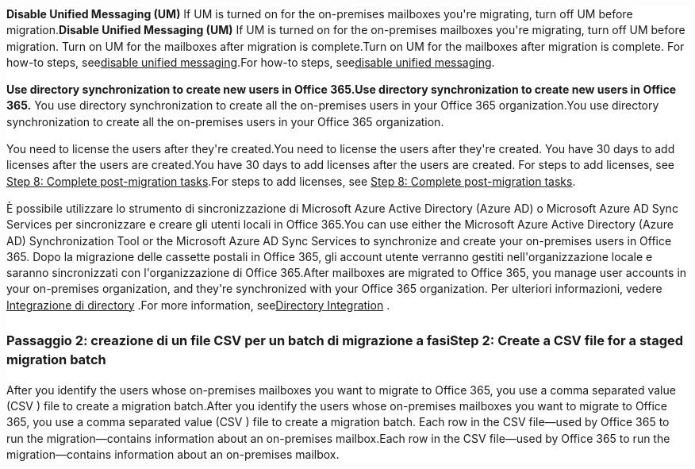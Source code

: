  <span data-ttu-id="8cecb-143">**Disable Unified Messaging (UM)** If UM is turned on for the on-premises mailboxes you're migrating, turn off UM before migration.</span><span class="sxs-lookup"><span data-stu-id="8cecb-143">**Disable Unified Messaging (UM)** If UM is turned on for the on-premises mailboxes you're migrating, turn off UM before migration.</span></span> <span data-ttu-id="8cecb-144">Turn on UM for the mailboxes after migration is complete.</span><span class="sxs-lookup"><span data-stu-id="8cecb-144">Turn on UM for the mailboxes after migration is complete.</span></span> <span data-ttu-id="8cecb-145">For how-to steps, see[disable unified messaging](https://go.microsoft.com/fwlink/?LinkId=521891).</span><span class="sxs-lookup"><span data-stu-id="8cecb-145">For how-to steps, see[disable unified messaging](https://go.microsoft.com/fwlink/?LinkId=521891).</span></span>
  
 <span data-ttu-id="8cecb-146">**Use directory synchronization to create new users in Office 365.**</span><span class="sxs-lookup"><span data-stu-id="8cecb-146">**Use directory synchronization to create new users in Office 365.**</span></span> <span data-ttu-id="8cecb-147">You use directory synchronization to create all the on-premises users in your Office 365 organization.</span><span class="sxs-lookup"><span data-stu-id="8cecb-147">You use directory synchronization to create all the on-premises users in your Office 365 organization.</span></span>
  
<span data-ttu-id="8cecb-148">You need to license the users after they're created.</span><span class="sxs-lookup"><span data-stu-id="8cecb-148">You need to license the users after they're created.</span></span> <span data-ttu-id="8cecb-149">You have 30 days to add licenses after the users are created.</span><span class="sxs-lookup"><span data-stu-id="8cecb-149">You have 30 days to add licenses after the users are created.</span></span> <span data-ttu-id="8cecb-150">For steps to add licenses, see [Step 8: Complete post-migration tasks](use-powershell-to-perform-a-staged-migration-to-office-365.md#BK_Postmigration).</span><span class="sxs-lookup"><span data-stu-id="8cecb-150">For steps to add licenses, see [Step 8: Complete post-migration tasks](use-powershell-to-perform-a-staged-migration-to-office-365.md#BK_Postmigration).</span></span>
  
 <span data-ttu-id="8cecb-151">È possibile utilizzare lo strumento di sincronizzazione di Microsoft Azure Active Directory (Azure AD) o Microsoft Azure AD Sync Services per sincronizzare e creare gli utenti locali in Office 365.</span><span class="sxs-lookup"><span data-stu-id="8cecb-151">You can use either the Microsoft Azure Active Directory (Azure AD) Synchronization Tool or the Microsoft Azure AD Sync Services  to synchronize and create your on-premises users in Office 365.</span></span> <span data-ttu-id="8cecb-152">Dopo la migrazione delle cassette postali in Office 365, gli account utente verranno gestiti nell'organizzazione locale e saranno sincronizzati con l'organizzazione di Office 365.</span><span class="sxs-lookup"><span data-stu-id="8cecb-152">After mailboxes are migrated to Office 365, you manage user accounts in your on-premises organization, and they're synchronized with your Office 365 organization.</span></span> <span data-ttu-id="8cecb-153">Per ulteriori informazioni, vedere [Integrazione di directory](https://go.microsoft.com/fwlink/?LinkId=521788) .</span><span class="sxs-lookup"><span data-stu-id="8cecb-153">For more information, see[Directory Integration](https://go.microsoft.com/fwlink/?LinkId=521788) .</span></span>
  
### <a name="step-2-create-a-csv-file-for-a-staged-migration-batch"></a><span data-ttu-id="8cecb-154">Passaggio 2: creazione di un file CSV per un batch di migrazione a fasi</span><span class="sxs-lookup"><span data-stu-id="8cecb-154">Step 2: Create a CSV file for a staged migration batch</span></span>

<span data-ttu-id="8cecb-155">After you identify the users whose on-premises mailboxes you want to migrate to Office 365, you use a comma separated value (CSV ) file to create a migration batch.</span><span class="sxs-lookup"><span data-stu-id="8cecb-155">After you identify the users whose on-premises mailboxes you want to migrate to Office 365, you use a comma separated value (CSV ) file to create a migration batch.</span></span> <span data-ttu-id="8cecb-156">Each row in the CSV file—used by Office 365 to run the migration—contains information about an on-premises mailbox.</span><span class="sxs-lookup"><span data-stu-id="8cecb-156">Each row in the CSV file—used by Office 365 to run the migration—contains information about an on-premises mailbox.</span></span> 
  